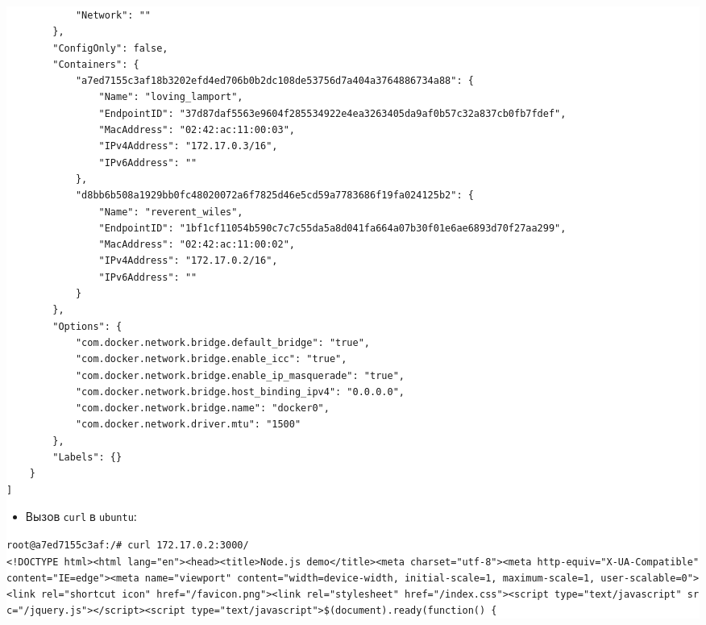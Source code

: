 ```shell
            "Network": ""
        },
        "ConfigOnly": false,
        "Containers": {
            "a7ed7155c3af18b3202efd4ed706b0b2dc108de53756d7a404a3764886734a88": {
                "Name": "loving_lamport",
                "EndpointID": "37d87daf5563e9604f285534922e4ea3263405da9af0b57c32a837cb0fb7fdef",
                "MacAddress": "02:42:ac:11:00:03",
                "IPv4Address": "172.17.0.3/16",
                "IPv6Address": ""
            },
            "d8bb6b508a1929bb0fc48020072a6f7825d46e5cd59a7783686f19fa024125b2": {
                "Name": "reverent_wiles",
                "EndpointID": "1bf1cf11054b590c7c7c55da5a8d041fa664a07b30f01e6ae6893d70f27aa299",
                "MacAddress": "02:42:ac:11:00:02",
                "IPv4Address": "172.17.0.2/16",
                "IPv6Address": ""
            }
        },
        "Options": {
            "com.docker.network.bridge.default_bridge": "true",
            "com.docker.network.bridge.enable_icc": "true",
            "com.docker.network.bridge.enable_ip_masquerade": "true",
            "com.docker.network.bridge.host_binding_ipv4": "0.0.0.0",
            "com.docker.network.bridge.name": "docker0",
            "com.docker.network.driver.mtu": "1500"
        },
        "Labels": {}
    }
]
```
* Вызов `curl` в `ubuntu`:
```shell
root@a7ed7155c3af:/# curl 172.17.0.2:3000/
<!DOCTYPE html><html lang="en"><head><title>Node.js demo</title><meta charset="utf-8"><meta http-equiv="X-UA-Compatible" content="IE=edge"><meta name="viewport" content="width=device-width, initial-scale=1, maximum-scale=1, user-scalable=0"><link rel="shortcut icon" href="/favicon.png"><link rel="stylesheet" href="/index.css"><script type="text/javascript" src="/jquery.js"></script><script type="text/javascript">$(document).ready(function() {
```